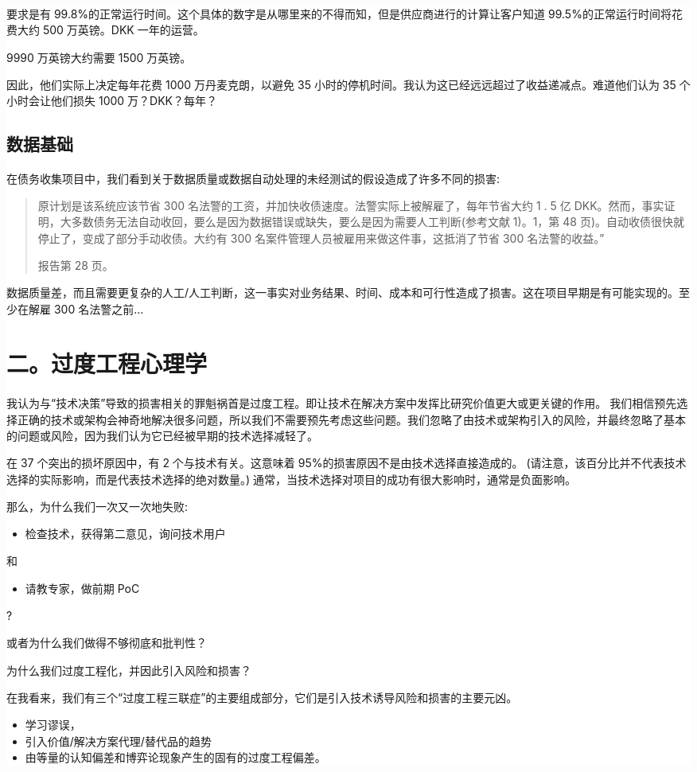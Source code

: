 要求是有 99.8%的正常运行时间。这个具体的数字是从哪里来的不得而知，但是供应商进行的计算让客户知道 99.5%的正常运行时间将花费大约 500 万英镑。DKK 一年的运营。

9990 万英镑大约需要 1500 万英镑。

因此，他们实际上决定每年花费 1000 万丹麦克朗，以避免 35 小时的停机时间。我认为这已经远远超过了收益递减点。难道他们认为 35 个小时会让他们损失 1000 万？DKK？每年？

## 数据基础

在债务收集项目中，我们看到关于数据质量或数据自动处理的未经测试的假设造成了许多不同的损害:

> 原计划是该系统应该节省 300 名法警的工资，并加快收债速度。法警实际上被解雇了，每年节省大约 1 . 5 亿 DKK。然而，事实证明，大多数债务无法自动收回，要么是因为数据错误或缺失，要么是因为需要人工判断(参考文献 1)。1，第 48 页)。自动收债很快就停止了，变成了部分手动收债。大约有 300 名案件管理人员被雇用来做这件事，这抵消了节省 300 名法警的收益。”
> 
> 报告第 28 页。

数据质量差，而且需要更复杂的人工/人工判断，这一事实对业务结果、时间、成本和可行性造成了损害。这在项目早期是有可能实现的。至少在解雇 300 名法警之前…

# 二。过度工程心理学

我认为与“技术决策”导致的损害相关的罪魁祸首是过度工程。即让技术在解决方案中发挥比研究价值更大或更关键的作用。
我们相信预先选择正确的技术或架构会神奇地解决很多问题，所以我们不需要预先考虑这些问题。我们忽略了由技术或架构引入的风险，并最终忽略了基本的问题或风险，因为我们认为它已经被早期的技术选择减轻了。

在 37 个突出的损坏原因中，有 2 个与技术有关。这意味着 95%的损害原因不是由技术选择直接造成的。
(请注意，该百分比并不代表技术选择的实际影响，而是代表技术选择的绝对数量。)
通常，当技术选择对项目的成功有很大影响时，通常是负面影响。

那么，为什么我们一次又一次地失败:

*   检查技术，获得第二意见，询问技术用户

和

*   请教专家，做前期 PoC

?

或者为什么我们做得不够彻底和批判性？

为什么我们过度工程化，并因此引入风险和损害？

在我看来，我们有三个“过度工程三联症”的主要组成部分，它们是引入技术诱导风险和损害的主要元凶。

*   学习谬误，
*   引入价值/解决方案代理/替代品的趋势
*   由等量的认知偏差和博弈论现象产生的固有的过度工程偏差。
